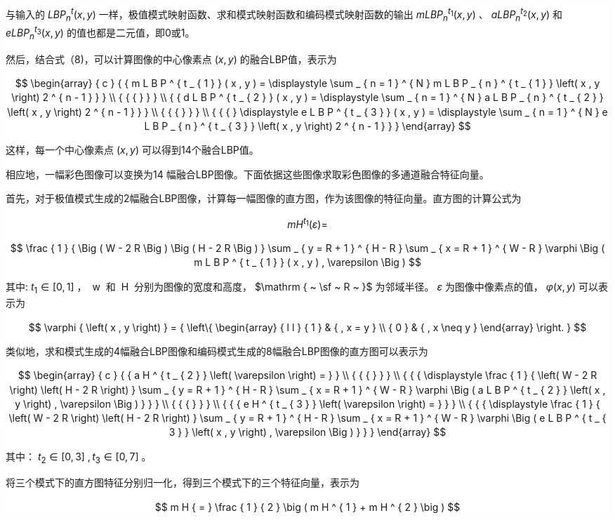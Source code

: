 与输入的 $L B P _ { n } ^ { t } ( x , y )$ 一样，极值模式映射函数、求和模式映射函数和编码模式映射函数的输出 $m L B P _ { n } ^ { t _ { 1 } } ( x , y )$ 、 $a L B P _ { n } ^ { t _ { 2 } } ( x , y )$ 和 $e L B P _ { n } ^ { t _ { 3 } } ( x , y )$ 的值也都是二元值，即0或1。

然后，结合式（8)，可以计算图像的中心像素点 $\scriptstyle ( x , y )$ 的融合LBP值，表示为

$$
\begin{array} { c } { { m L B P ^ { t _ { 1 } } ( x , y ) = \displaystyle \sum _ { n = 1 } ^ { N } m L B P _ { n } ^ { t _ { 1 } } \left( x , y \right) 2 ^ { n - 1 } } } \\ { { { } } } \\ { { d L B P ^ { t _ { 2 } } ( x , y ) = \displaystyle \sum _ { n = 1 } ^ { N } a L B P _ { n } ^ { t _ { 2 } } \left( x , y \right) 2 ^ { n - 1 } } } \\ { { { } } } \\ { { { } \displaystyle e L B P ^ { t _ { 3 } } ( x , y ) = \displaystyle \sum _ { n = 1 } ^ { N } e L B P _ { n } ^ { t _ { 3 } } \left( x , y \right) 2 ^ { n - 1 } } } \end{array}
$$

这样，每一个中心像素点 $( x , y )$ 可以得到14个融合LBP值。

相应地，一幅彩色图像可以变换为14 幅融合LBP图像。下面依据这些图像求取彩色图像的多通道融合特征向量。

首先，对于极值模式生成的2幅融合LBP图像，计算每一幅图像的直方图，作为该图像的特征向量。直方图的计算公式为

$$
m H ^ { t _ { 1 } } ( \varepsilon ) =
$$

$$
\frac { 1 } { \Big ( W - 2 R \Big ) \Big ( H - 2 R \Big ) } \sum _ { y = R + 1 } ^ { H - R } \sum _ { x = R + 1 } ^ { W - R } \varphi \Big ( m L B P ^ { t _ { 1 } } ( x , y ) , \varepsilon \Big )
$$

其中: $t _ { \scriptscriptstyle 1 } \in [ 0 , 1 ]$ ， $\mathrm { ~ w ~ }$ 和 $\mathrm { ~ H ~ }$ 分别为图像的宽度和高度， $\mathrm { ~ \sf ~ R ~ }$ 为邻域半径。 $\varepsilon$ 为图像中像素点的值， $\varphi ( x , y )$ 可以表示为

$$
\varphi { \left( x , y \right) } = { \left\{ \begin{array} { l l } { 1 } & { , x = y } \\ { 0 } & { , x \neq y } \end{array} \right. }
$$

类似地，求和模式生成的4幅融合LBP图像和编码模式生成的8幅融合LBP图像的直方图可以表示为

$$
\begin{array} { c } { { a H ^ { t _ { 2 } } \left( \varepsilon \right) = } } \\ { { { } } } \\ { { { \displaystyle \frac { 1 } { \left( W - 2 R \right) \left( H - 2 R \right) } \sum _ { y = R + 1 } ^ { H - R } \sum _ { x = R + 1 } ^ { W - R } \varphi \Big ( a L B P ^ { t _ { 2 } } \left( x , y \right) , \varepsilon \Big ) } } } \\ { { { } } } \\ { { { e H ^ { t _ { 3 } } \left( \varepsilon \right) = } } } \\ { { { \displaystyle \frac { 1 } { \left( W - 2 R \right) \left( H - 2 R \right) } \sum _ { y = R + 1 } ^ { H - R } \sum _ { x = R + 1 } ^ { W - R } \varphi \Big ( e L B P ^ { t _ { 3 } } \left( x , y \right) , \varepsilon \Big ) } } } \end{array}
$$

其中： $t _ { 2 } \in [ 0 , 3 ] \ , t _ { 3 } \in [ 0 , 7 ]$ 。

将三个模式下的直方图特征分别归一化，得到三个模式下的三个特征向量，表示为

$$
m H { = } \frac { 1 } { 2 } \big ( m H ^ { 1 } + m H ^ { 2 } \big )
$$
